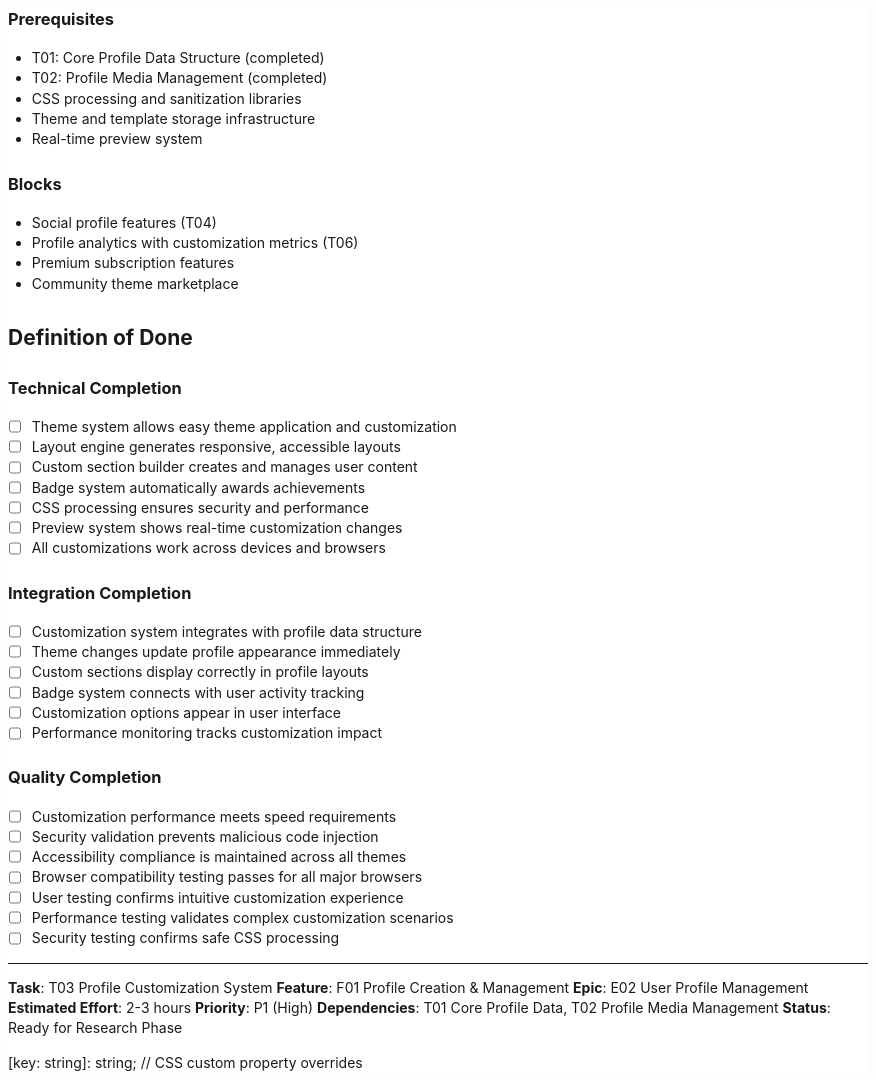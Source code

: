 ### Prerequisites
- T01: Core Profile Data Structure (completed)
- T02: Profile Media Management (completed)
- CSS processing and sanitization libraries
- Theme and template storage infrastructure
- Real-time preview system

### Blocks
- Social profile features (T04)
- Profile analytics with customization metrics (T06)
- Premium subscription features
- Community theme marketplace

## Definition of Done

### Technical Completion
- [ ] Theme system allows easy theme application and customization
- [ ] Layout engine generates responsive, accessible layouts
- [ ] Custom section builder creates and manages user content
- [ ] Badge system automatically awards achievements
- [ ] CSS processing ensures security and performance
- [ ] Preview system shows real-time customization changes
- [ ] All customizations work across devices and browsers

### Integration Completion
- [ ] Customization system integrates with profile data structure
- [ ] Theme changes update profile appearance immediately
- [ ] Custom sections display correctly in profile layouts
- [ ] Badge system connects with user activity tracking
- [ ] Customization options appear in user interface
- [ ] Performance monitoring tracks customization impact

### Quality Completion
- [ ] Customization performance meets speed requirements
- [ ] Security validation prevents malicious code injection
- [ ] Accessibility compliance is maintained across all themes
- [ ] Browser compatibility testing passes for all major browsers
- [ ] User testing confirms intuitive customization experience
- [ ] Performance testing validates complex customization scenarios
- [ ] Security testing confirms safe CSS processing

---

**Task**: T03 Profile Customization System
**Feature**: F01 Profile Creation & Management
**Epic**: E02 User Profile Management
**Estimated Effort**: 2-3 hours
**Priority**: P1 (High)
**Dependencies**: T01 Core Profile Data, T02 Profile Media Management
**Status**: Ready for Research Phase


  [key: string]: string; // CSS custom property overrides